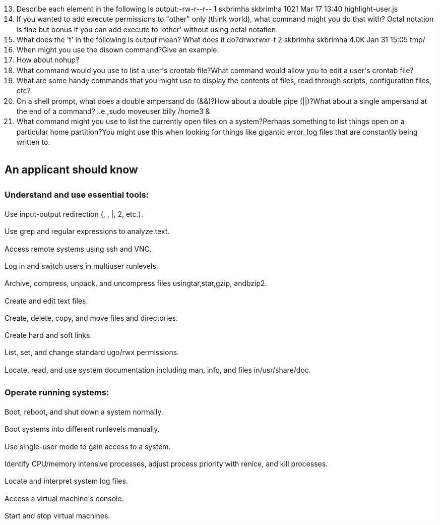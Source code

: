 13. Describe each element in the following ls output:-rw-r--r-- 1 skbrimha skbrimha 1021 Mar 17 13:40 highlight-user.js
14. If you wanted to add execute permissions to "other" only (think world), what command might you do that with? Octal notation is fine but bonus if you can add execute to 'other' without using octal notation.
15. What does the 't' in the following ls output mean? What does it do?drwxrwxr-t 2 skbrimha skbrimha 4.0K Jan 31 15:05 tmp/
16. When might you use the disown command?Give an example.
17. How about nohup?
18. What command would you use to list a user's crontab file?What command would allow you to edit a user's crontab file?
19. What are some handy commands that you might use to display the contents of files, read through scripts, configuration files, etc?
20. On a shell prompt, what does a double ampersand do (&&)?How about a double pipe (||)?What about a single ampersand at the end of a command? i.e.,sudo moveuser billy /home3 &
21. What command might you use to list the currently open files on a system?Perhaps something to list things open on a particular home partition?You might use this when looking for things like gigantic error\_log files that are constantly being written to.

## An applicant should know

### Understand and use essential tools:

Use input-output redirection (, , |, 2, etc.).

Use grep and regular expressions to analyze text.

Access remote systems using ssh and VNC.

Log in and switch users in multiuser runlevels.

Archive, compress, unpack, and uncompress files usingtar,star,gzip, andbzip2.

Create and edit text files.

Create, delete, copy, and move files and directories.

Create hard and soft links.

List, set, and change standard ugo/rwx permissions.

Locate, read, and use system documentation including man, info, and files in/usr/share/doc.

### Operate running systems:

Boot, reboot, and shut down a system normally.

Boot systems into different runlevels manually.

Use single-user mode to gain access to a system.

Identify CPU/memory intensive processes, adjust process priority with renice, and kill processes.

Locate and interpret system log files.

Access a virtual machine's console.

Start and stop virtual machines.
